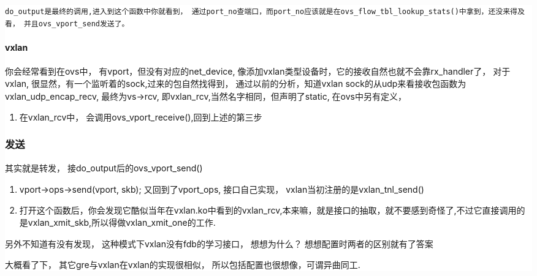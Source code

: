     do_output是最终的调用,进入到这个函数中你就看到， 通过port_no查端口，而port_no应该就是在ovs_flow_tbl_lookup_stats()中拿到，还没来得及看， 并且ovs_vport_send发送了。

#### vxlan

你会经常看到在ovs中， 有vport，但没有对应的net_device, 像添加vxlan类型设备时，它的接收自然也就不会靠rx_handler了， 对于vxlan, 很显然，有一个监听着的sock,过来的包自然找得到， 通过以前的分析，知道vxlan sock的从udp来看接收包函数为vxlan_udp_encap_recv, 最终为vs->rcv, 即vxlan_rcv,当然名字相同，但声明了static, 在ovs中另有定义，
1. 在vxlan_rcv中， 会调用ovs_vport_receive(),回到上述的第三步


### 发送

其实就是转发， 接do_output后的ovs_vport_send()

1. vport->ops->send(vport, skb); 又回到了vport_ops, 接口自己实现， vxlan当初注册的是vxlan_tnl_send()

2. 打开这个函数后，你会发现它酷似当年在vxlan.ko中看到的vxlan_rcv,本来嘛，就是接口的抽取，就不要感到奇怪了,不过它直接调用的是vxlan_xmit_skb,所以得做vxlan_xmit_one的工作.

另外不知道有没有发现， 这种模式下vxlan没有fdb的学习接口， 想想为什么？ 想想配置时两者的区别就有了答案

大概看了下， 其它gre与vxlan在vxlan的实现很相似， 所以包括配置也很想像，可谓异曲同工.
